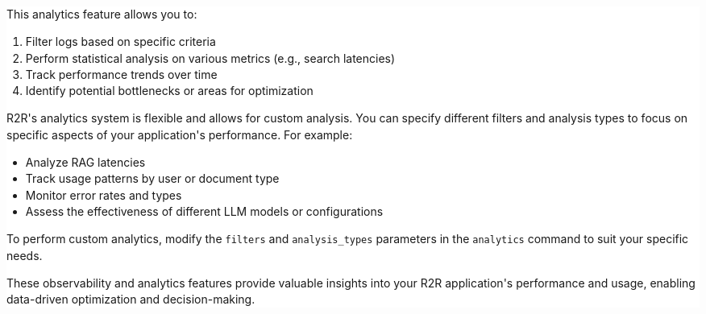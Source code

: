 
This analytics feature allows you to:
1. Filter logs based on specific criteria
2. Perform statistical analysis on various metrics (e.g., search latencies)
3. Track performance trends over time
4. Identify potential bottlenecks or areas for optimization
</Accordion>

<Accordion icon="magnifying-glass-chart" title="Custom Analytics">
R2R's analytics system is flexible and allows for custom analysis. You can specify different filters and analysis types to focus on specific aspects of your application's performance. For example:

- Analyze RAG latencies
- Track usage patterns by user or document type
- Monitor error rates and types
- Assess the effectiveness of different LLM models or configurations

To perform custom analytics, modify the `filters` and `analysis_types` parameters in the `analytics` command to suit your specific needs.
</Accordion>

</AccordionGroup>

These observability and analytics features provide valuable insights into your R2R application's performance and usage, enabling data-driven optimization and decision-making.
